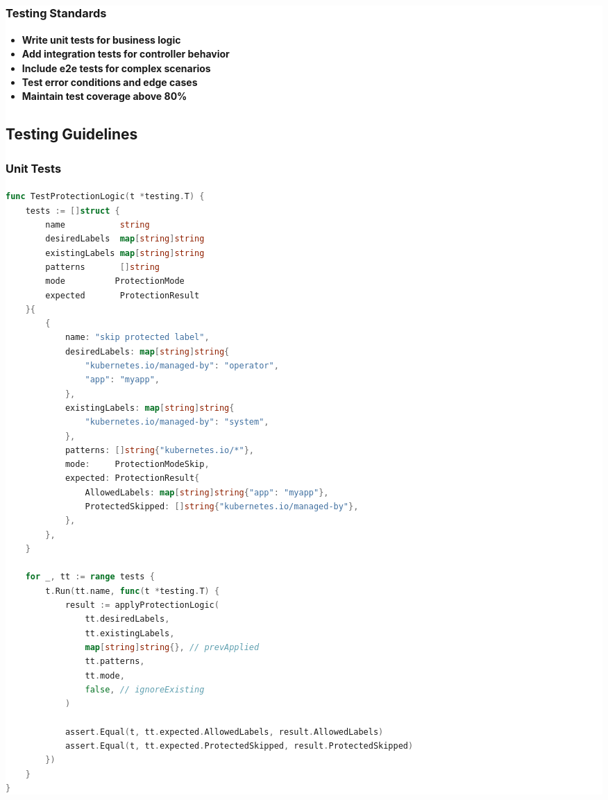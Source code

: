### Testing Standards

- **Write unit tests for business logic**
- **Add integration tests for controller behavior**
- **Include e2e tests for complex scenarios**
- **Test error conditions and edge cases**
- **Maintain test coverage above 80%**

## Testing Guidelines

### Unit Tests

```go
func TestProtectionLogic(t *testing.T) {
    tests := []struct {
        name           string
        desiredLabels  map[string]string
        existingLabels map[string]string
        patterns       []string
        mode          ProtectionMode
        expected       ProtectionResult
    }{
        {
            name: "skip protected label",
            desiredLabels: map[string]string{
                "kubernetes.io/managed-by": "operator",
                "app": "myapp",
            },
            existingLabels: map[string]string{
                "kubernetes.io/managed-by": "system",
            },
            patterns: []string{"kubernetes.io/*"},
            mode:     ProtectionModeSkip,
            expected: ProtectionResult{
                AllowedLabels: map[string]string{"app": "myapp"},
                ProtectedSkipped: []string{"kubernetes.io/managed-by"},
            },
        },
    }
    
    for _, tt := range tests {
        t.Run(tt.name, func(t *testing.T) {
            result := applyProtectionLogic(
                tt.desiredLabels,
                tt.existingLabels,
                map[string]string{}, // prevApplied
                tt.patterns,
                tt.mode,
                false, // ignoreExisting
            )
            
            assert.Equal(t, tt.expected.AllowedLabels, result.AllowedLabels)
            assert.Equal(t, tt.expected.ProtectedSkipped, result.ProtectedSkipped)
        })
    }
}
```
